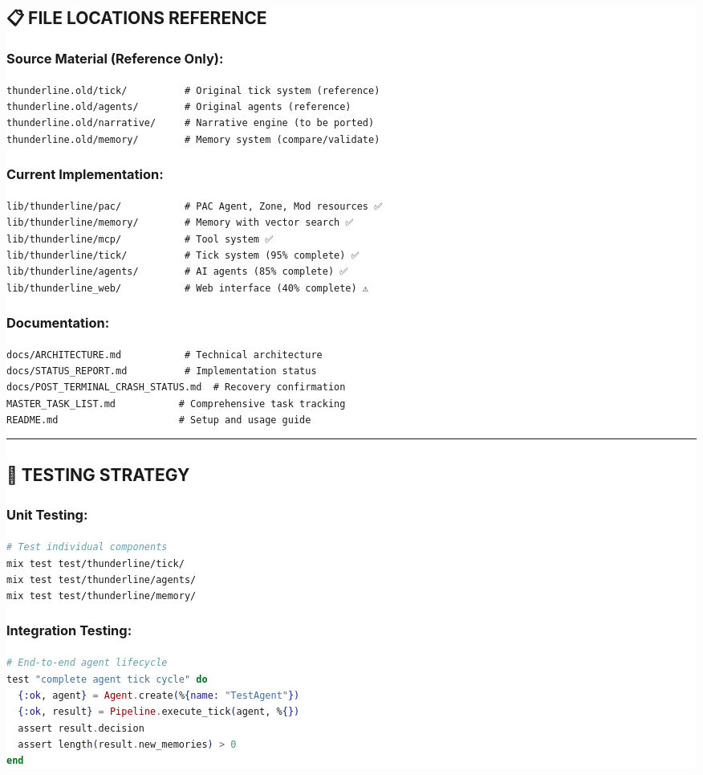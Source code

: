 
## 📋 **FILE LOCATIONS REFERENCE**

### **Source Material (Reference Only)**:
```
thunderline.old/tick/          # Original tick system (reference)
thunderline.old/agents/        # Original agents (reference)  
thunderline.old/narrative/     # Narrative engine (to be ported)
thunderline.old/memory/        # Memory system (compare/validate)
```

### **Current Implementation**:
```
lib/thunderline/pac/           # PAC Agent, Zone, Mod resources ✅
lib/thunderline/memory/        # Memory with vector search ✅
lib/thunderline/mcp/           # Tool system ✅
lib/thunderline/tick/          # Tick system (95% complete) ✅
lib/thunderline/agents/        # AI agents (85% complete) ✅
lib/thunderline_web/           # Web interface (40% complete) ⚠️
```

### **Documentation**:
```
docs/ARCHITECTURE.md           # Technical architecture
docs/STATUS_REPORT.md          # Implementation status
docs/POST_TERMINAL_CRASH_STATUS.md  # Recovery confirmation
MASTER_TASK_LIST.md           # Comprehensive task tracking
README.md                     # Setup and usage guide
```

---

## 🧪 **TESTING STRATEGY**

### **Unit Testing**:
```bash
# Test individual components
mix test test/thunderline/tick/
mix test test/thunderline/agents/
mix test test/thunderline/memory/
```

### **Integration Testing**:
```elixir
# End-to-end agent lifecycle
test "complete agent tick cycle" do
  {:ok, agent} = Agent.create(%{name: "TestAgent"})
  {:ok, result} = Pipeline.execute_tick(agent, %{})
  assert result.decision
  assert length(result.new_memories) > 0
end
```
